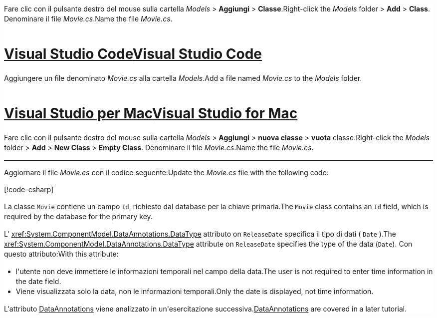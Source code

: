 <span data-ttu-id="c3b61-294">Fare clic con il pulsante destro del mouse sulla cartella *Models* > **Aggiungi** > **Classe**.</span><span class="sxs-lookup"><span data-stu-id="c3b61-294">Right-click the *Models* folder > **Add** > **Class**.</span></span> <span data-ttu-id="c3b61-295">Denominare il file *Movie.cs*.</span><span class="sxs-lookup"><span data-stu-id="c3b61-295">Name the file *Movie.cs*.</span></span>

# <a name="visual-studio-code"></a>[<span data-ttu-id="c3b61-296">Visual Studio Code</span><span class="sxs-lookup"><span data-stu-id="c3b61-296">Visual Studio Code</span></span>](#tab/visual-studio-code)

<span data-ttu-id="c3b61-297">Aggiungere un file denominato *Movie.cs* alla cartella *Models*.</span><span class="sxs-lookup"><span data-stu-id="c3b61-297">Add a file named *Movie.cs* to the *Models* folder.</span></span>

# <a name="visual-studio-for-mac"></a>[<span data-ttu-id="c3b61-298">Visual Studio per Mac</span><span class="sxs-lookup"><span data-stu-id="c3b61-298">Visual Studio for Mac</span></span>](#tab/visual-studio-mac)

<span data-ttu-id="c3b61-299">Fare clic con il pulsante destro del mouse sulla cartella *Models* > **Aggiungi**  >  **nuova classe**  >  **vuota** classe.</span><span class="sxs-lookup"><span data-stu-id="c3b61-299">Right-click the *Models* folder > **Add** > **New Class** > **Empty Class**.</span></span> <span data-ttu-id="c3b61-300">Denominare il file *Movie.cs*.</span><span class="sxs-lookup"><span data-stu-id="c3b61-300">Name the file *Movie.cs*.</span></span>

---

<span data-ttu-id="c3b61-301">Aggiornare il file *Movie.cs* con il codice seguente:</span><span class="sxs-lookup"><span data-stu-id="c3b61-301">Update the *Movie.cs* file with the following code:</span></span>

[!code-csharp[](~/tutorials/first-mvc-app/start-mvc/sample/MvcMovie3/Models/Movie.cs)]

<span data-ttu-id="c3b61-302">La classe `Movie` contiene un campo `Id`, richiesto dal database per la chiave primaria.</span><span class="sxs-lookup"><span data-stu-id="c3b61-302">The `Movie` class contains an `Id` field, which is required by the database for the primary key.</span></span>

<span data-ttu-id="c3b61-303">L' <xref:System.ComponentModel.DataAnnotations.DataType> attributo on `ReleaseDate` specifica il tipo di dati ( `Date` ).</span><span class="sxs-lookup"><span data-stu-id="c3b61-303">The <xref:System.ComponentModel.DataAnnotations.DataType> attribute on `ReleaseDate` specifies the type of the data (`Date`).</span></span> <span data-ttu-id="c3b61-304">Con questo attributo:</span><span class="sxs-lookup"><span data-stu-id="c3b61-304">With this attribute:</span></span>

* <span data-ttu-id="c3b61-305">l'utente non deve immettere le informazioni temporali nel campo della data.</span><span class="sxs-lookup"><span data-stu-id="c3b61-305">The user is not required to enter time information in the date field.</span></span>
* <span data-ttu-id="c3b61-306">Viene visualizzata solo la data, non le informazioni temporali.</span><span class="sxs-lookup"><span data-stu-id="c3b61-306">Only the date is displayed, not time information.</span></span>

<span data-ttu-id="c3b61-307">L'attributo [DataAnnotations](/dotnet/api/system.componentmodel.dataannotations) viene analizzato in un'esercitazione successiva.</span><span class="sxs-lookup"><span data-stu-id="c3b61-307">[DataAnnotations](/dotnet/api/system.componentmodel.dataannotations) are covered in a later tutorial.</span></span>
